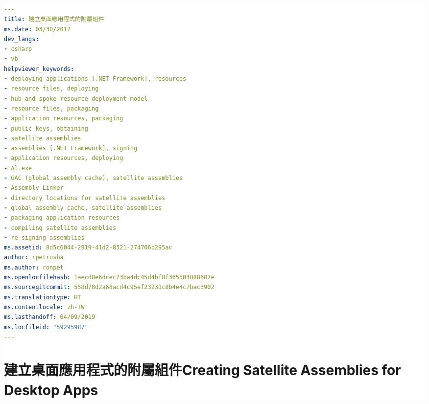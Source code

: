 ```yaml
---
title: 建立桌面應用程式的附屬組件
ms.date: 03/30/2017
dev_langs:
- csharp
- vb
helpviewer_keywords:
- deploying applications [.NET Framework], resources
- resource files, deploying
- hub-and-spoke resource deployment model
- resource files, packaging
- application resources, packaging
- public keys, obtaining
- satellite assemblies
- assemblies [.NET Framework], signing
- application resources, deploying
- Al.exe
- GAC (global assembly cache), satellite assemblies
- Assembly Linker
- directory locations for satellite assemblies
- global assembly cache, satellite assemblies
- packaging application resources
- compiling satellite assemblies
- re-signing assemblies
ms.assetid: 8d5c6044-2919-41d2-8321-274706b295ac
author: rpetrusha
ms.author: ronpet
ms.openlocfilehash: 1aecd8e6dcec73ba4dc45d4bf8f365503888687e
ms.sourcegitcommit: 558d78d2a68acd4c95ef23231c8b4e4c7bac3902
ms.translationtype: HT
ms.contentlocale: zh-TW
ms.lasthandoff: 04/09/2019
ms.locfileid: "59295987"
---
```

# <a name="creating-satellite-assemblies-for-desktop-apps"></a><span data-ttu-id="26f2d-102">建立桌面應用程式的附屬組件</span><span class="sxs-lookup"><span data-stu-id="26f2d-102">Creating Satellite Assemblies for Desktop Apps</span></span>